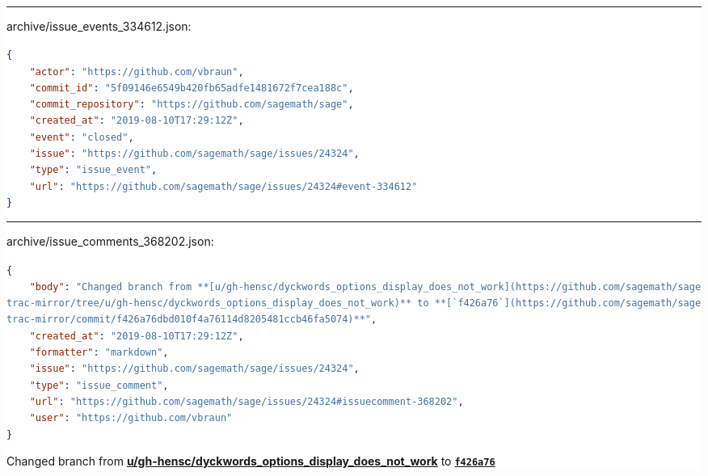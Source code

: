 

---

archive/issue_events_334612.json:
```json
{
    "actor": "https://github.com/vbraun",
    "commit_id": "5f09146e6549b420fb65adfe1481672f7cea188c",
    "commit_repository": "https://github.com/sagemath/sage",
    "created_at": "2019-08-10T17:29:12Z",
    "event": "closed",
    "issue": "https://github.com/sagemath/sage/issues/24324",
    "type": "issue_event",
    "url": "https://github.com/sagemath/sage/issues/24324#event-334612"
}
```



---

archive/issue_comments_368202.json:
```json
{
    "body": "Changed branch from **[u/gh-hensc/dyckwords_options_display_does_not_work](https://github.com/sagemath/sagetrac-mirror/tree/u/gh-hensc/dyckwords_options_display_does_not_work)** to **[`f426a76`](https://github.com/sagemath/sagetrac-mirror/commit/f426a76dbd010f4a76114d8205481ccb46fa5074)**",
    "created_at": "2019-08-10T17:29:12Z",
    "formatter": "markdown",
    "issue": "https://github.com/sagemath/sage/issues/24324",
    "type": "issue_comment",
    "url": "https://github.com/sagemath/sage/issues/24324#issuecomment-368202",
    "user": "https://github.com/vbraun"
}
```

Changed branch from **[u/gh-hensc/dyckwords_options_display_does_not_work](https://github.com/sagemath/sagetrac-mirror/tree/u/gh-hensc/dyckwords_options_display_does_not_work)** to **[`f426a76`](https://github.com/sagemath/sagetrac-mirror/commit/f426a76dbd010f4a76114d8205481ccb46fa5074)**
